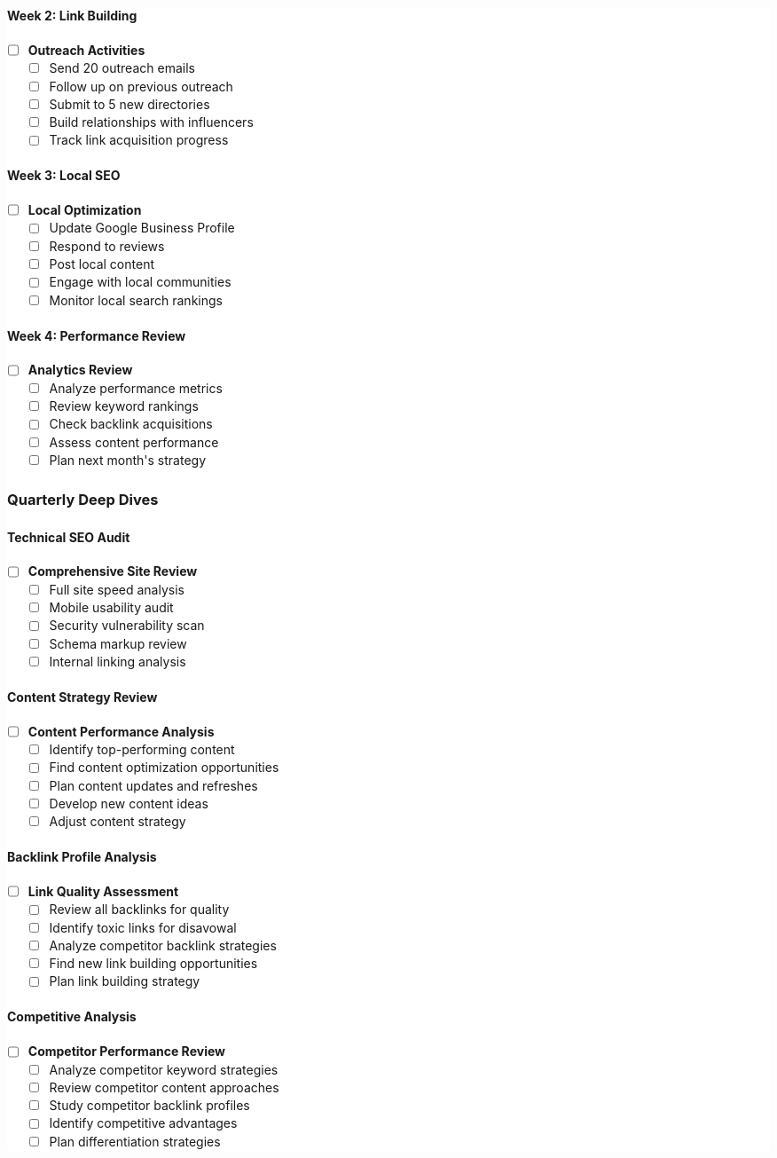 #### Week 2: Link Building
- [ ] **Outreach Activities**
  - [ ] Send 20 outreach emails
  - [ ] Follow up on previous outreach
  - [ ] Submit to 5 new directories
  - [ ] Build relationships with influencers
  - [ ] Track link acquisition progress

#### Week 3: Local SEO
- [ ] **Local Optimization**
  - [ ] Update Google Business Profile
  - [ ] Respond to reviews
  - [ ] Post local content
  - [ ] Engage with local communities
  - [ ] Monitor local search rankings

#### Week 4: Performance Review
- [ ] **Analytics Review**
  - [ ] Analyze performance metrics
  - [ ] Review keyword rankings
  - [ ] Check backlink acquisitions
  - [ ] Assess content performance
  - [ ] Plan next month's strategy

### Quarterly Deep Dives

#### Technical SEO Audit
- [ ] **Comprehensive Site Review**
  - [ ] Full site speed analysis
  - [ ] Mobile usability audit
  - [ ] Security vulnerability scan
  - [ ] Schema markup review
  - [ ] Internal linking analysis

#### Content Strategy Review
- [ ] **Content Performance Analysis**
  - [ ] Identify top-performing content
  - [ ] Find content optimization opportunities
  - [ ] Plan content updates and refreshes
  - [ ] Develop new content ideas
  - [ ] Adjust content strategy

#### Backlink Profile Analysis
- [ ] **Link Quality Assessment**
  - [ ] Review all backlinks for quality
  - [ ] Identify toxic links for disavowal
  - [ ] Analyze competitor backlink strategies
  - [ ] Find new link building opportunities
  - [ ] Plan link building strategy

#### Competitive Analysis
- [ ] **Competitor Performance Review**
  - [ ] Analyze competitor keyword strategies
  - [ ] Review competitor content approaches
  - [ ] Study competitor backlink profiles
  - [ ] Identify competitive advantages
  - [ ] Plan differentiation strategies
